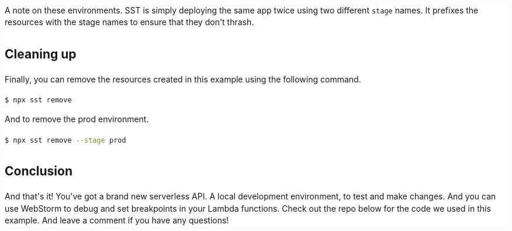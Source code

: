 A note on these environments. SST is simply deploying the same app twice using two different `stage` names. It prefixes the resources with the stage names to ensure that they don't thrash.

## Cleaning up

Finally, you can remove the resources created in this example using the following command.

```bash
$ npx sst remove
```

And to remove the prod environment.

```bash
$ npx sst remove --stage prod
```

## Conclusion

And that's it! You've got a brand new serverless API. A local development environment, to test and make changes. And you can use WebStorm to debug and set breakpoints in your Lambda functions. Check out the repo below for the code we used in this example. And leave a comment if you have any questions!
